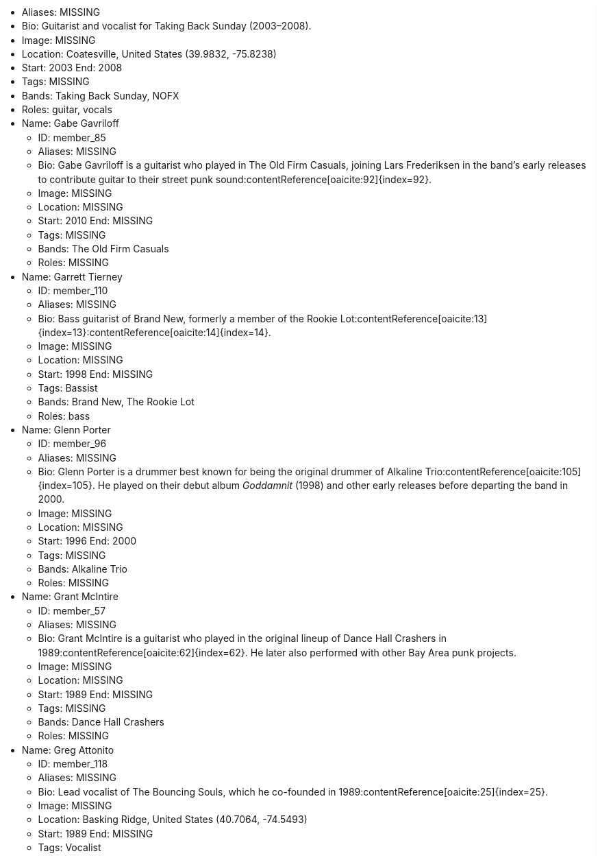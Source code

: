   - Aliases: MISSING
  - Bio: Guitarist and vocalist for Taking Back Sunday (2003–2008).
  - Image: MISSING
  - Location: Coatesville, United States (39.9832, -75.8238)
  - Start: 2003  End: 2008
  - Tags: MISSING
  - Bands: Taking Back Sunday, NOFX
  - Roles: guitar, vocals
- Name: Gabe Gavriloff
  - ID: member_85
  - Aliases: MISSING
  - Bio: Gabe Gavriloff is a guitarist who played in The Old Firm Casuals, joining Lars Frederiksen in the band’s early releases to contribute guitar to their street punk sound:contentReference[oaicite:92]{index=92}.
  - Image: MISSING
  - Location: MISSING
  - Start: 2010  End: MISSING
  - Tags: MISSING
  - Bands: The Old Firm Casuals
  - Roles: MISSING
- Name: Garrett Tierney
  - ID: member_110
  - Aliases: MISSING
  - Bio: Bass guitarist of Brand New, formerly a member of the Rookie Lot:contentReference[oaicite:13]{index=13}:contentReference[oaicite:14]{index=14}.
  - Image: MISSING
  - Location: MISSING
  - Start: 1998  End: MISSING
  - Tags: Bassist
  - Bands: Brand New, The Rookie Lot
  - Roles: bass
- Name: Glenn Porter
  - ID: member_96
  - Aliases: MISSING
  - Bio: Glenn Porter is a drummer best known for being the original drummer of Alkaline Trio:contentReference[oaicite:105]{index=105}. He played on their debut album <em>Goddamnit</em> (1998) and other early releases before departing the band in 2000.
  - Image: MISSING
  - Location: MISSING
  - Start: 1996  End: 2000
  - Tags: MISSING
  - Bands: Alkaline Trio
  - Roles: MISSING
- Name: Grant McIntire
  - ID: member_57
  - Aliases: MISSING
  - Bio: Grant McIntire is a guitarist who played in the original lineup of Dance Hall Crashers in 1989:contentReference[oaicite:62]{index=62}. He later also performed with other Bay Area punk projects.
  - Image: MISSING
  - Location: MISSING
  - Start: 1989  End: MISSING
  - Tags: MISSING
  - Bands: Dance Hall Crashers
  - Roles: MISSING
- Name: Greg Attonito
  - ID: member_118
  - Aliases: MISSING
  - Bio: Lead vocalist of The Bouncing Souls, which he co-founded in 1989:contentReference[oaicite:25]{index=25}.
  - Image: MISSING
  - Location: Basking Ridge, United States (40.7064, -74.5493)
  - Start: 1989  End: MISSING
  - Tags: Vocalist